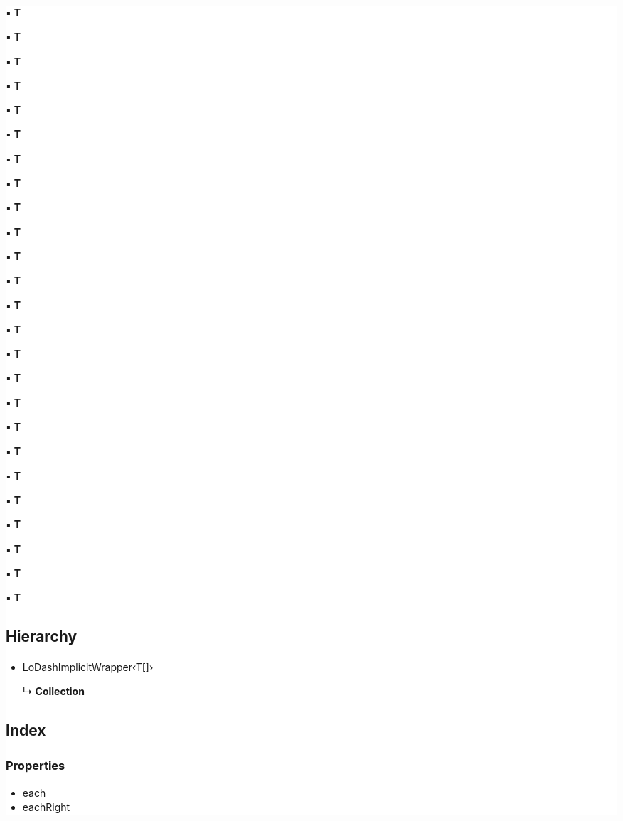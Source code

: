 ▪ **T**

▪ **T**

▪ **T**

▪ **T**

▪ **T**

▪ **T**

▪ **T**

▪ **T**

▪ **T**

▪ **T**

▪ **T**

▪ **T**

▪ **T**

▪ **T**

▪ **T**

▪ **T**

▪ **T**

▪ **T**

▪ **T**

▪ **T**

▪ **T**

▪ **T**

▪ **T**

▪ **T**

▪ **T**

## Hierarchy

* [LoDashImplicitWrapper](____index_.lodashimplicitwrapper.md)‹T[]›

  ↳ **Collection**

## Index

### Properties

* [each](____index_.collection.md#each)
* [eachRight](____index_.collection.md#eachright)
